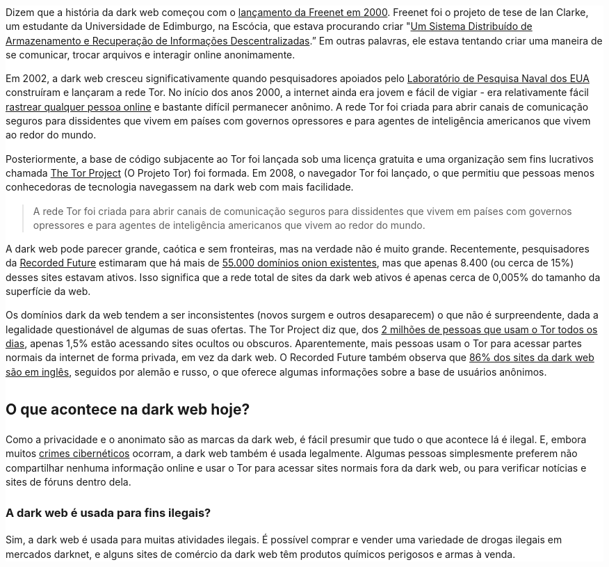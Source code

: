Dizem que a história da dark web começou com o [lançamento da Freenet em 2000](https://www.theguardian.com/technology/2009/nov/26/dark-side-internet-freenet). Freenet foi o projeto de tese de Ian Clarke, um estudante da Universidade de Edimburgo, na Escócia, que estava procurando criar "[Um Sistema Distribuído de Armazenamento e Recuperação de Informações Descentralizadas](https://www.semanticscholar.org/paper/A-Distributed-Decentralised-Information-Storage-and-Clarke/f3ec2adb51b823e4ba7f8c86315c17c5547f88cc?p2df).” Em outras palavras, ele estava tentando criar uma maneira de se comunicar, trocar arquivos e interagir online anonimamente. 

Em 2002, a dark web cresceu significativamente quando pesquisadores apoiados pelo [Laboratório de Pesquisa Naval dos EUA](https://foreignpolicy.com/2013/12/09/the-darknet-a-short-history/) construíram e lançaram a rede Tor. No início dos anos 2000, a internet ainda era jovem e fácil de vigiar - era relativamente fácil [rastrear qualquer pessoa online](https://www.avast.com/pt-br/c-web-tracking) e bastante difícil permanecer anônimo. A rede Tor foi criada para abrir canais de comunicação seguros para dissidentes que vivem em países com governos opressores e para agentes de inteligência americanos que vivem ao redor do mundo. 

Posteriormente, a base de código subjacente ao Tor foi lançada sob uma licença gratuita e uma organização sem fins lucrativos chamada [The Tor Project](https://www.torproject.org/) (O Projeto Tor) foi formada. Em 2008, o navegador Tor foi lançado, o que permitiu que pessoas menos conhecedoras de tecnologia navegassem na dark web com mais facilidade. 

> A rede Tor foi criada para abrir canais de comunicação seguros para dissidentes que vivem em países com governos opressores e para agentes de inteligência americanos que vivem ao redor do mundo.

A dark web pode parecer grande, caótica e sem fronteiras, mas na verdade não é muito grande. Recentemente, pesquisadores da [Recorded Future](https://www.recordedfuture.com/dark-web-reality/) estimaram que há mais de [55.000 domínios onion existentes](https://www.darkreading.com/risk/the-dark-web-is-smaller-than-you-think/d/d-id/1334631), mas que apenas 8.400 (ou cerca de 15%) desses sites estavam ativos. Isso significa que a rede total de sites da dark web ativos é apenas cerca de 0,005% do tamanho da superfície da web. 

Os domínios dark da web tendem a ser inconsistentes (novos surgem e outros desaparecem) o que não é surpreendente, dada a legalidade questionável de algumas de suas ofertas. The Tor Project diz que, dos [2 milhões de pessoas que usam o Tor todos os dias](https://blog.torproject.org/tor-80-percent-percent-1-2-percent-abusive), apenas 1,5% estão acessando sites ocultos ou obscuros. Aparentemente, mais pessoas usam o Tor para acessar partes normais da internet de forma privada, em vez da dark web. O Recorded Future também observa que [86% dos sites da dark web são em inglês](https://www.recordedfuture.com/dark-web-reality/), seguidos por alemão e russo, o que oferece algumas informações sobre a base de usuários anônimos.

## O que acontece na dark web hoje?

Como a privacidade e o anonimato são as marcas da dark web, é fácil presumir que tudo o que acontece lá é ilegal. E, embora muitos [crimes cibernéticos](https://www.avast.com/pt-br/c-cybercrime) ocorram, a dark web também é usada legalmente. Algumas pessoas simplesmente preferem não compartilhar nenhuma informação online e usar o Tor para acessar sites normais fora da dark web, ou para verificar notícias e sites de fóruns dentro dela.

### A dark web é usada para fins ilegais?

Sim, a dark web é usada para muitas atividades ilegais. É possível comprar e vender uma variedade de drogas ilegais em mercados darknet, e alguns sites de comércio da dark web têm produtos químicos perigosos e armas à venda. 
